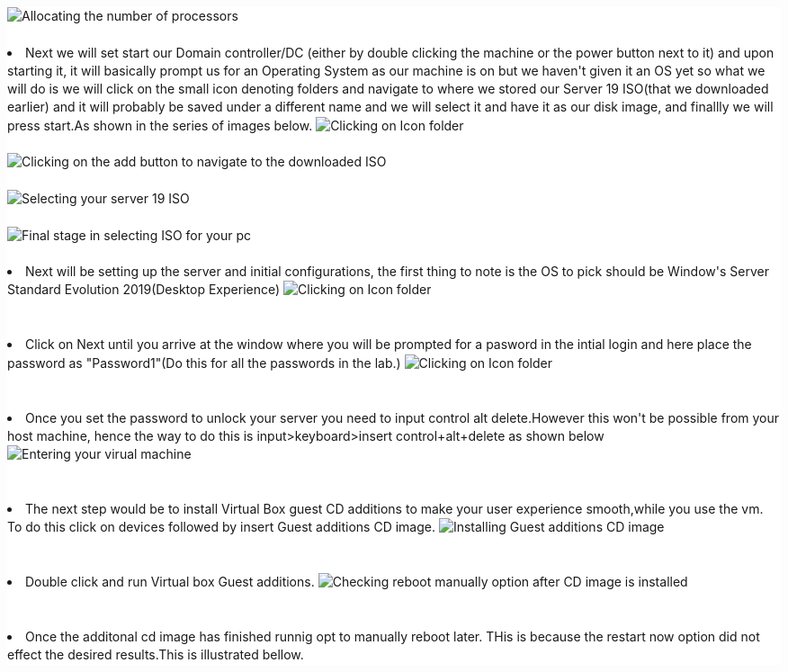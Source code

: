    <img src="https://github.com/pauldoescyber/ActiveDirectoryLab/assets/172483061/c726d180-65d8-4a55-810f-d7a52aaec680" height ="80%" width ="90%" alt ="Allocating the number of processors">
  </li>
  <br />
  <br />
   <li>Next we will set start our Domain controller/DC (either by double clicking the machine or the power button next to it) and upon starting it, it will
    basically prompt us for an Operating System as our machine is on but we haven't given it an OS yet so what we will do is we will click on the 
    small icon denoting folders and navigate to where we stored our Server 19 ISO(that we downloaded earlier) and it will probably be saved under a different name
    and we will select it and have it as our disk image, and finallly we will press start.As shown in the series of images below.
   
   <img src="https://github.com/pauldoescyber/ActiveDirectoryLab/assets/172483061/fcdaf33d-0689-4484-a908-30cd42d1f510" height ="80%" width ="90%" alt ="Clicking on Icon folder">
   <br />
   <br />
 <img src="https://github.com/pauldoescyber/ActiveDirectoryLab/assets/172483061/05c4adc2-f5e1-436c-9bc8-80b4e32595a8" height ="80%" width ="90%" alt ="Clicking on the add button to navigate to the downloaded ISO">
   <br />
    <br />
     <img src="https://github.com/pauldoescyber/ActiveDirectoryLab/assets/172483061/718989d9-c010-46f3-aa9a-6fe9780f1646" height ="80%" width ="90%" alt ="Selecting your server 19 ISO">
   <br />
    <br />
    <img src="https://github.com/pauldoescyber/ActiveDirectoryLab/assets/172483061/9cc880a7-1b38-4c43-bcfb-4c3f963e9e91" height ="80%" width ="90%" alt ="Final stage in selecting ISO for your pc">
   <br />
    <br />
  </li>
    <li>Next will be setting up the server and initial configurations, the first thing to note is the OS to pick should be Window's Server Standard Evolution 2019(Desktop Experience)
        <img src="https://github.com/pauldoescyber/ActiveDirectoryLab/assets/172483061/900f03a4-7411-40d6-8b76-7abc8ca3b64b" height ="80%" width ="90%" alt ="Clicking on Icon folder">
    </li>
  <br />
  <br />
   <li>Click on Next until you arrive at the window where you will be prompted for a pasword in the intial login and here place the password as  "Password1"(Do this for all the passwords in the lab.)
        <img src="https://github.com/pauldoescyber/ActiveDirectoryLab/assets/172483061/2a468d90-a5e9-476a-8282-338fdf40699e" height ="80%" width ="90%" alt ="Clicking on Icon folder">
    </li>
  <br />
  <br />
   <li>Once you set the password to unlock your server you need to input control alt delete.However this won't be possible from your host machine, hence the way to do this is input>keyboard>insert control+alt+delete as shown below
        <img src="https://github.com/pauldoescyber/ActiveDirectoryLab/assets/172483061/a5c4e016-6a17-4dda-8b8c-5b2beba5204d" height ="80%" width ="90%" alt ="Entering your virual machine">
    </li>
  <br />
  <br />
   <li>The next step would be to install Virtual Box guest CD additions to make your user experience smooth,while you use the vm. To do this click on devices followed by insert Guest additions CD image.
        <img src="https://github.com/pauldoescyber/ActiveDirectoryLab/assets/172483061/924f759b-6a53-4e40-83b5-91435786b2bf" height ="80%" width ="90%" alt ="Installing Guest additions CD image">
    </li>
  <br />
  <br />
  <li>Double click and run Virtual box Guest additions.
        <img src="https://github.com/pauldoescyber/ActiveDirectoryLab/assets/172483061/07a2d90b-6f58-4b0d-9bb3-0d47ef31ca6d" height ="80%" width ="90%" alt ="Checking reboot manually option after CD image is installed">
    </li>
  <br />
  <br />
   <li>Once the additonal cd image has finished runnig opt to manually reboot later. THis is because the restart now option did not effect the desired results.This is illustrated bellow.